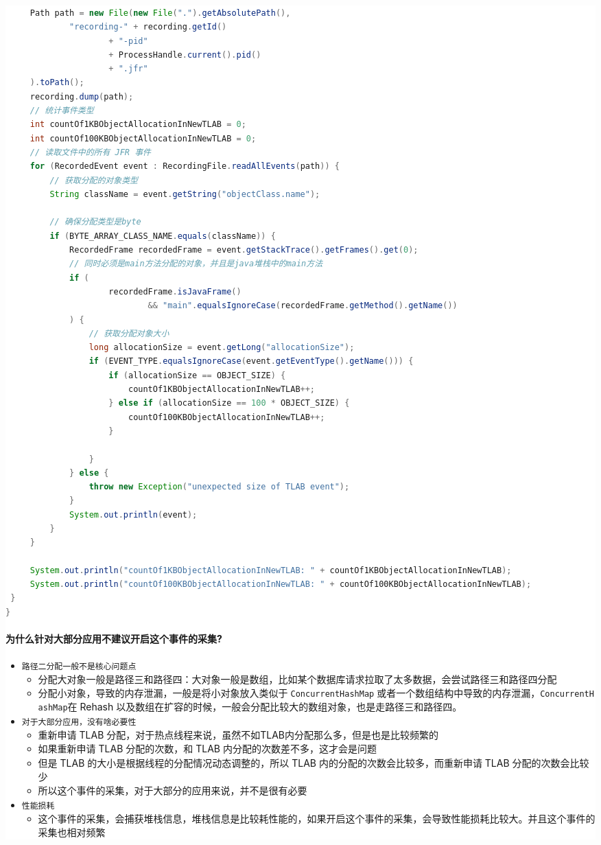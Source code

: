    ```java
        Path path = new File(new File(".").getAbsolutePath(),
                "recording-" + recording.getId()
                        + "-pid"
                        + ProcessHandle.current().pid()
                        + ".jfr"
        ).toPath();
        recording.dump(path);
        // 统计事件类型
        int countOf1KBObjectAllocationInNewTLAB = 0;
        int countOf100KBObjectAllocationInNewTLAB = 0;
        // 读取文件中的所有 JFR 事件
        for (RecordedEvent event : RecordingFile.readAllEvents(path)) {
            // 获取分配的对象类型
            String className = event.getString("objectClass.name");

            // 确保分配类型是byte
            if (BYTE_ARRAY_CLASS_NAME.equals(className)) {
                RecordedFrame recordedFrame = event.getStackTrace().getFrames().get(0);
                // 同时必须是main方法分配的对象，并且是java堆栈中的main方法
                if (
                        recordedFrame.isJavaFrame()
                                && "main".equalsIgnoreCase(recordedFrame.getMethod().getName())
                ) {
                    // 获取分配对象大小
                    long allocationSize = event.getLong("allocationSize");
                    if (EVENT_TYPE.equalsIgnoreCase(event.getEventType().getName())) {
                        if (allocationSize == OBJECT_SIZE) {
                            countOf1KBObjectAllocationInNewTLAB++;
                        } else if (allocationSize == 100 * OBJECT_SIZE) {
                            countOf100KBObjectAllocationInNewTLAB++;
                        }

                    }
                } else {
                    throw new Exception("unexpected size of TLAB event");
                }
                System.out.println(event);
            }
        }

        System.out.println("countOf1KBObjectAllocationInNewTLAB: " + countOf1KBObjectAllocationInNewTLAB);
        System.out.println("countOf100KBObjectAllocationInNewTLAB: " + countOf100KBObjectAllocationInNewTLAB);
    }
   }
   ```

#### 为什么针对大部分应用不建议开启这个事件的采集?
- `路径二分配一般不是核心问题点`
  - 分配大对象一般是路径三和路径四：大对象一般是数组，比如某个数据库请求拉取了太多数据，会尝试路径三和路径四分配
  - 分配小对象，导致的内存泄漏，一般是将小对象放入类似于 `ConcurrentHashMap` 或者一个数组结构中导致的内存泄漏，`ConcurrentHashMap`在 Rehash 以及数组在扩容的时候，一般会分配比较大的数组对象，也是走路径三和路径四。
- `对于大部分应用，没有啥必要性`
  - 重新申请 TLAB 分配，对于热点线程来说，虽然不如TLAB内分配那么多，但是也是比较频繁的
  - 如果重新申请 TLAB 分配的次数，和 TLAB 内分配的次数差不多，这才会是问题
  - 但是 TLAB 的大小是根据线程的分配情况动态调整的，所以 TLAB 内的分配的次数会比较多，而重新申请 TLAB 分配的次数会比较少
  - 所以这个事件的采集，对于大部分的应用来说，并不是很有必要
- `性能损耗`
  - 这个事件的采集，会捕获堆栈信息，堆栈信息是比较耗性能的，如果开启这个事件的采集，会导致性能损耗比较大。并且这个事件的采集也相对频繁
